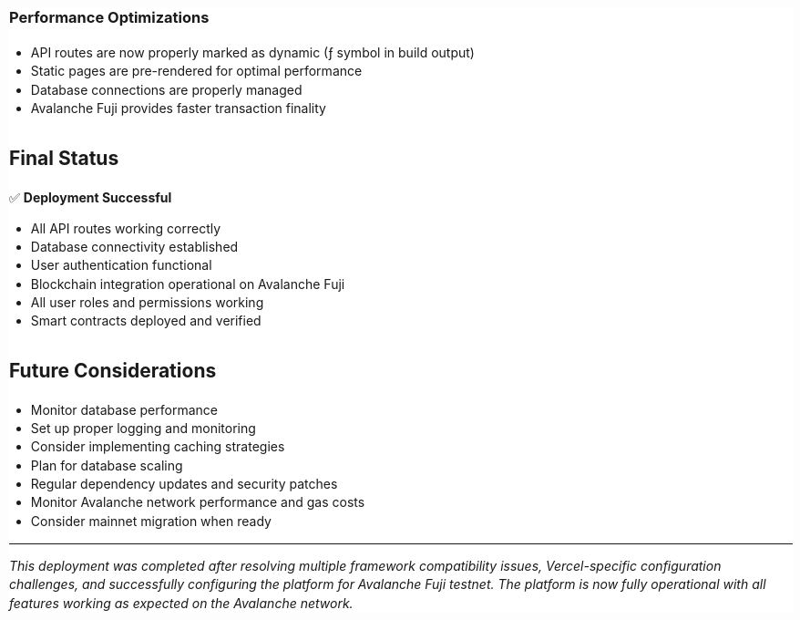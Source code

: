 ### Performance Optimizations
- API routes are now properly marked as dynamic (ƒ symbol in build output)
- Static pages are pre-rendered for optimal performance
- Database connections are properly managed
- Avalanche Fuji provides faster transaction finality

## Final Status
✅ **Deployment Successful**
- All API routes working correctly
- Database connectivity established
- User authentication functional
- Blockchain integration operational on Avalanche Fuji
- All user roles and permissions working
- Smart contracts deployed and verified

## Future Considerations
- Monitor database performance
- Set up proper logging and monitoring
- Consider implementing caching strategies
- Plan for database scaling
- Regular dependency updates and security patches
- Monitor Avalanche network performance and gas costs
- Consider mainnet migration when ready

---

*This deployment was completed after resolving multiple framework compatibility issues, Vercel-specific configuration challenges, and successfully configuring the platform for Avalanche Fuji testnet. The platform is now fully operational with all features working as expected on the Avalanche network.* 